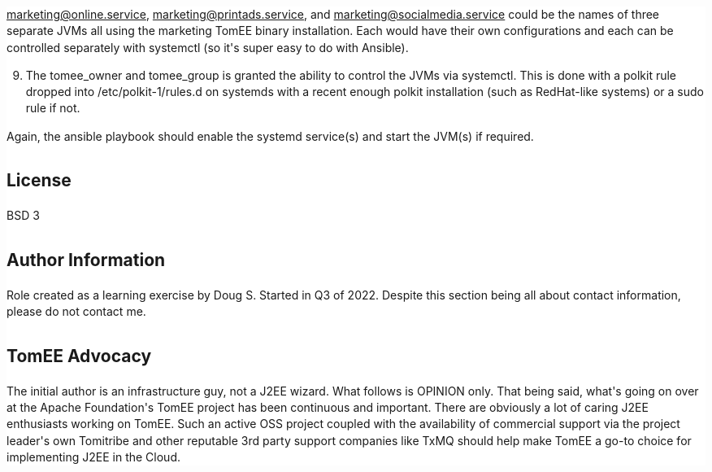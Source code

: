    marketing@online.service, marketing@printads.service, and 
   marketing@socialmedia.service could be the names of three 
   separate JVMs all using the marketing TomEE binary installation. 
   Each would have their own configurations and each can be 
   controlled separately with systemctl (so it's super easy to 
   do with Ansible).

9. The tomee_owner and tomee_group is granted the ability to control 
   the JVMs via systemctl. This is done with a polkit rule dropped 
   into /etc/polkit-1/rules.d on systemds with a recent enough polkit 
   installation (such as RedHat-like systems) or a sudo rule if not.

Again, the ansible playbook should enable the systemd service(s) and 
start the JVM(s) if required.

License
-------

BSD 3

Author Information
------------------

Role created as a learning exercise by Doug S. Started in Q3 of 2022.
Despite this section being all about contact information, please do not 
contact me.

TomEE Advocacy
--------------
The initial author is an infrastructure guy, not a J2EE wizard. 
What follows is OPINION only. That being said, what's going on over at 
the Apache Foundation's TomEE project has been continuous and important. 
There are obviously a lot of caring J2EE enthusiasts working on TomEE. 
Such an active OSS project coupled with the availability of commercial 
support via the project leader's own Tomitribe and other reputable 3rd 
party support companies like TxMQ should help make TomEE a go-to choice 
for implementing J2EE in the Cloud.

